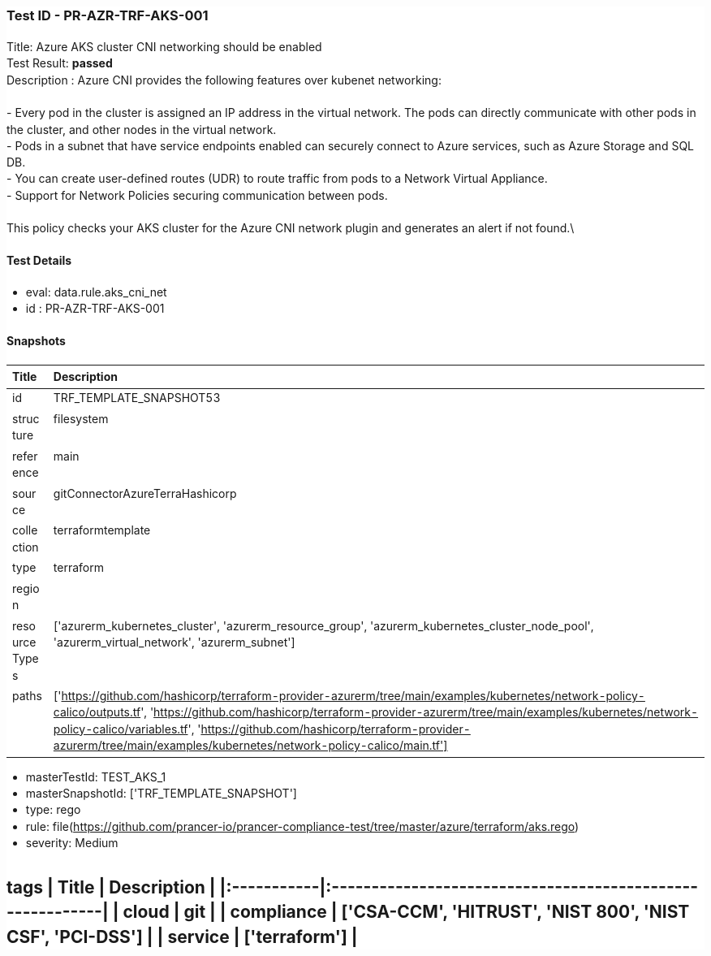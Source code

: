
### Test ID - PR-AZR-TRF-AKS-001
Title: Azure AKS cluster CNI networking should be enabled\
Test Result: **passed**\
Description : Azure CNI provides the following features over kubenet networking:<br><br>- Every pod in the cluster is assigned an IP address in the virtual network. The pods can directly communicate with other pods in the cluster, and other nodes in the virtual network.<br>- Pods in a subnet that have service endpoints enabled can securely connect to Azure services, such as Azure Storage and SQL DB.<br>- You can create user-defined routes (UDR) to route traffic from pods to a Network Virtual Appliance.<br>- Support for Network Policies securing communication between pods.<br><br>This policy checks your AKS cluster for the Azure CNI network plugin and generates an alert if not found.\

#### Test Details
- eval: data.rule.aks_cni_net
- id : PR-AZR-TRF-AKS-001

#### Snapshots
| Title         | Description                                                                                                                                                                                                                                                                                                                                                                   |
|:--------------|:------------------------------------------------------------------------------------------------------------------------------------------------------------------------------------------------------------------------------------------------------------------------------------------------------------------------------------------------------------------------------|
| id            | TRF_TEMPLATE_SNAPSHOT53                                                                                                                                                                                                                                                                                                                                                       |
| structure     | filesystem                                                                                                                                                                                                                                                                                                                                                                    |
| reference     | main                                                                                                                                                                                                                                                                                                                                                                          |
| source        | gitConnectorAzureTerraHashicorp                                                                                                                                                                                                                                                                                                                                               |
| collection    | terraformtemplate                                                                                                                                                                                                                                                                                                                                                             |
| type          | terraform                                                                                                                                                                                                                                                                                                                                                                     |
| region        |                                                                                                                                                                                                                                                                                                                                                                               |
| resourceTypes | ['azurerm_kubernetes_cluster', 'azurerm_resource_group', 'azurerm_kubernetes_cluster_node_pool', 'azurerm_virtual_network', 'azurerm_subnet']                                                                                                                                                                                                                                 |
| paths         | ['https://github.com/hashicorp/terraform-provider-azurerm/tree/main/examples/kubernetes/network-policy-calico/outputs.tf', 'https://github.com/hashicorp/terraform-provider-azurerm/tree/main/examples/kubernetes/network-policy-calico/variables.tf', 'https://github.com/hashicorp/terraform-provider-azurerm/tree/main/examples/kubernetes/network-policy-calico/main.tf'] |

- masterTestId: TEST_AKS_1
- masterSnapshotId: ['TRF_TEMPLATE_SNAPSHOT']
- type: rego
- rule: file(https://github.com/prancer-io/prancer-compliance-test/tree/master/azure/terraform/aks.rego)
- severity: Medium

tags
| Title      | Description                                               |
|:-----------|:----------------------------------------------------------|
| cloud      | git                                                       |
| compliance | ['CSA-CCM', 'HITRUST', 'NIST 800', 'NIST CSF', 'PCI-DSS'] |
| service    | ['terraform']                                             |
----------------------------------------------------------------
